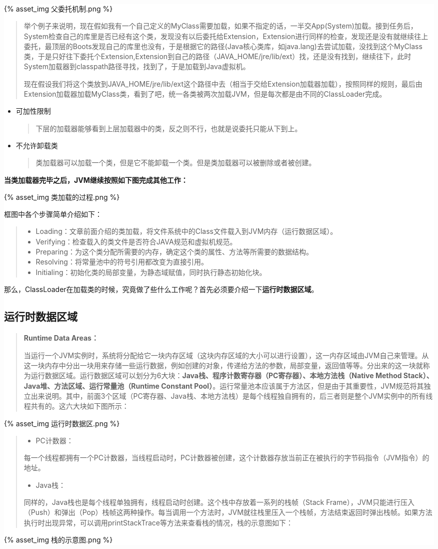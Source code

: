 
{% asset_img 父委托机制.png %}



> 举个例子来说明，现在假如我有一个自己定义的MyClass需要加载，如果不指定的话，一半交App(System)加载。接到任务后，System检查自己的库里是否已经有这个类，发现没有以后委托给Extension，Extension进行同样的检查，发现还是没有就继续往上委托，最顶层的Boots发现自己的库里也没有，于是根据它的路径(Java核心类库，如java.lang)去尝试加载，没找到这个MyClass类，于是只好往下委托个Extension,Extension到自己的路径（JAVA_HOME/jre/lib/ext）找，还是没有找到，继续往下，此时System加载器到classpath路径寻找，找到了，于是加载到Java虚拟机。
>
> 现在假设我们将这个类放到JAVA_HOME/jre/lib/ext这个路径中去（相当于交给Extension加载器加载），按照同样的规则，最后由Extension加载器加载MyClass类，看到了吧，统一各类被两次加载JVM，但是每次都是由不同的ClassLoader完成。

- 可加性限制

  > 下层的加载器能够看到上层加载器中的类，反之则不行，也就是说委托只能从下到上。

- 不允许卸载类

  > 类加载器可以加载一个类，但是它不能卸载一个类。但是类加载器可以被删除或者被创建。

**当类加载器完毕之后，JVM继续按照如下图完成其他工作：**

{% asset_img 类加载的过程.png %}



框图中各个步骤简单介绍如下：

> - Loading：文章前面介绍的类加载，将文件系统中的Class文件载入到JVM内存（运行数据区域）。
> - Verifying：检查载入的类文件是否符合JAVA规范和虚拟机规范。
> - Preparing：为这个类分配所需要的内存，确定这个类的属性、方法等所需要的数据结构。
> - Resolving：将常量池中的符号引用都改变为直接引用。
> - Initialing：初始化类的局部变量，为静态域赋值，同时执行静态初始化块。



那么，ClassLoader在加载类的时候，究竟做了些什么工作呢？首先必须要介绍一下**运行时数据区域**。

## 运行时数据区域

> **Runtime Data Areas：**
>
> 当运行一个JVM实例时，系统将分配给它一块内存区域（这块内存区域的大小可以进行设置），这一内存区域由JVM自己来管理。从这一块内存中分出一块用来存储一些运行数据，例如创建的对象，传递给方法的参数，局部变量，返回值等等。分出来的这一块就称为运行数据区域。运行数据区域可以划分为6大块：**Java栈、程序计数寄存器（PC寄存器）、本地方法栈（Native Method Stack）、Java堆、方法区域、运行常量池（Runtime Constant Pool）**。运行常量池本应该属于方法区，但是由于其重要性，JVM规范将其独立出来说明。其中，前面3个区域（PC寄存器、Java栈、本地方法栈）是每个线程独自拥有的，后三者则是整个JVM实例中的所有线程共有的。这六大块如下图所示：

{% asset_img 运行时数据区.png %}

> - PC计数器：
>
> 每一个线程都拥有一个PC计数器，当线程启动时，PC计数器被创建，这个计数器存放当前正在被执行的字节码指令（JVM指令）的地址。
>
> - Java栈：
>
> 同样的，Java栈也是每个线程单独拥有，线程启动时创建。这个栈中存放着一系列的栈帧（Stack Frame），JVM只能进行压入（Push）和弹出（Pop）栈帧这两种操作。每当调用一个方法时，JVM就往栈里压入一个栈帧，方法结束返回时弹出栈帧。如果方法执行时出现异常，可以调用printStackTrace等方法来查看栈的情况，栈的示意图如下：

{% asset_img 栈的示意图.png %}
